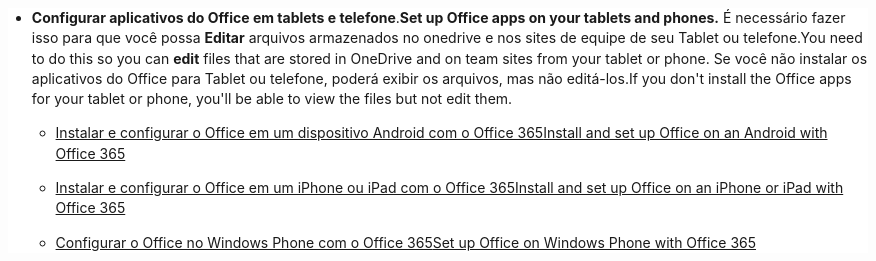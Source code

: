 - <span data-ttu-id="ba50a-226">**Configurar aplicativos do Office em tablets e telefone**.</span><span class="sxs-lookup"><span data-stu-id="ba50a-226">**Set up Office apps on your tablets and phones.**</span></span> <span data-ttu-id="ba50a-227">É necessário fazer isso para que você possa **Editar** arquivos armazenados no onedrive e nos sites de equipe de seu Tablet ou telefone.</span><span class="sxs-lookup"><span data-stu-id="ba50a-227">You need to do this so you can **edit** files that are stored in OneDrive and on team sites from your tablet or phone.</span></span> <span data-ttu-id="ba50a-228">Se você não instalar os aplicativos do Office para Tablet ou telefone, poderá exibir os arquivos, mas não editá-los.</span><span class="sxs-lookup"><span data-stu-id="ba50a-228">If you don't install the Office apps for your tablet or phone, you'll be able to view the files but not edit them.</span></span>

  - [<span data-ttu-id="ba50a-229">Instalar e configurar o Office em um dispositivo Android com o Office 365</span><span class="sxs-lookup"><span data-stu-id="ba50a-229">Install and set up Office on an Android with Office 365</span></span>](https://support.office.com/article/cafe9d6f-8b0c-4b03-b20a-12438a82a22d.aspx)

  - [<span data-ttu-id="ba50a-230">Instalar e configurar o Office em um iPhone ou iPad com o Office 365</span><span class="sxs-lookup"><span data-stu-id="ba50a-230">Install and set up Office on an iPhone or iPad with Office 365</span></span>](https://support.office.com/article/9df6d10c-7281-4671-8666-6ca8e339b628.aspx)

  - [<span data-ttu-id="ba50a-231">Configurar o Office no Windows Phone com o Office 365</span><span class="sxs-lookup"><span data-stu-id="ba50a-231">Set up Office on Windows Phone with Office 365</span></span>](https://support.office.com/article/2b7c1b51-a717-45d6-90c9-ee1c1c5ee0b7.aspx)
